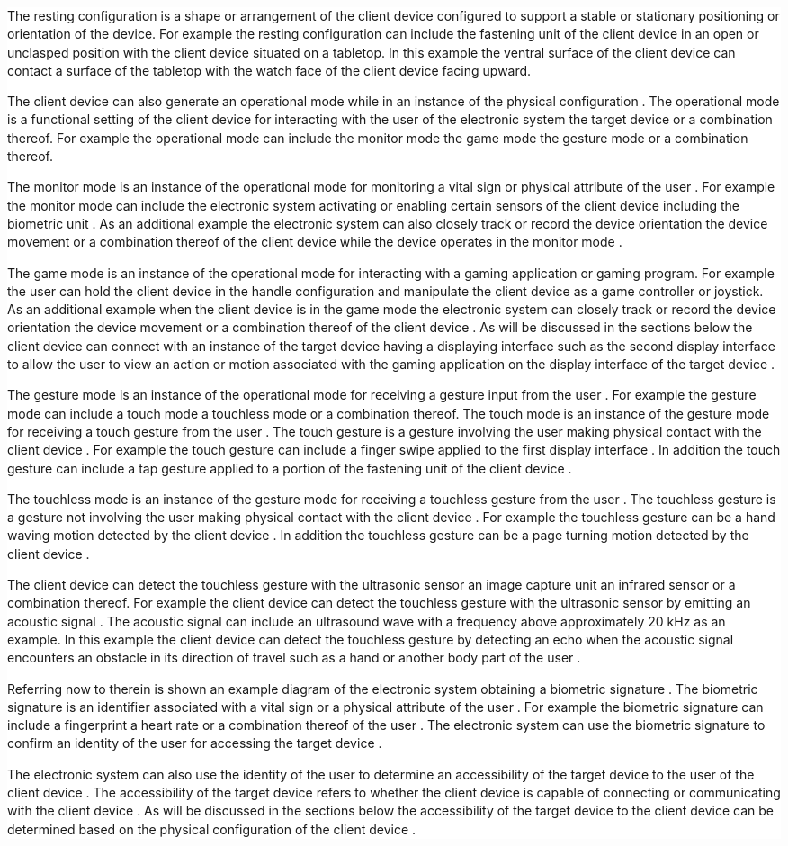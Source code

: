 The resting configuration is a shape or arrangement of the client device configured to support a stable or stationary positioning or orientation of the device. For example the resting configuration can include the fastening unit of the client device in an open or unclasped position with the client device situated on a tabletop. In this example the ventral surface of the client device can contact a surface of the tabletop with the watch face of the client device facing upward.

The client device can also generate an operational mode while in an instance of the physical configuration . The operational mode is a functional setting of the client device for interacting with the user of the electronic system the target device or a combination thereof. For example the operational mode can include the monitor mode the game mode the gesture mode or a combination thereof.

The monitor mode is an instance of the operational mode for monitoring a vital sign or physical attribute of the user . For example the monitor mode can include the electronic system activating or enabling certain sensors of the client device including the biometric unit . As an additional example the electronic system can also closely track or record the device orientation the device movement or a combination thereof of the client device while the device operates in the monitor mode .

The game mode is an instance of the operational mode for interacting with a gaming application or gaming program. For example the user can hold the client device in the handle configuration and manipulate the client device as a game controller or joystick. As an additional example when the client device is in the game mode the electronic system can closely track or record the device orientation the device movement or a combination thereof of the client device . As will be discussed in the sections below the client device can connect with an instance of the target device having a displaying interface such as the second display interface to allow the user to view an action or motion associated with the gaming application on the display interface of the target device .

The gesture mode is an instance of the operational mode for receiving a gesture input from the user . For example the gesture mode can include a touch mode a touchless mode or a combination thereof. The touch mode is an instance of the gesture mode for receiving a touch gesture from the user . The touch gesture is a gesture involving the user making physical contact with the client device . For example the touch gesture can include a finger swipe applied to the first display interface . In addition the touch gesture can include a tap gesture applied to a portion of the fastening unit of the client device .

The touchless mode is an instance of the gesture mode for receiving a touchless gesture from the user . The touchless gesture is a gesture not involving the user making physical contact with the client device . For example the touchless gesture can be a hand waving motion detected by the client device . In addition the touchless gesture can be a page turning motion detected by the client device .

The client device can detect the touchless gesture with the ultrasonic sensor an image capture unit an infrared sensor or a combination thereof. For example the client device can detect the touchless gesture with the ultrasonic sensor by emitting an acoustic signal . The acoustic signal can include an ultrasound wave with a frequency above approximately 20 kHz as an example. In this example the client device can detect the touchless gesture by detecting an echo when the acoustic signal encounters an obstacle in its direction of travel such as a hand or another body part of the user .

Referring now to therein is shown an example diagram of the electronic system obtaining a biometric signature . The biometric signature is an identifier associated with a vital sign or a physical attribute of the user . For example the biometric signature can include a fingerprint a heart rate or a combination thereof of the user . The electronic system can use the biometric signature to confirm an identity of the user for accessing the target device .

The electronic system can also use the identity of the user to determine an accessibility of the target device to the user of the client device . The accessibility of the target device refers to whether the client device is capable of connecting or communicating with the client device . As will be discussed in the sections below the accessibility of the target device to the client device can be determined based on the physical configuration of the client device .
